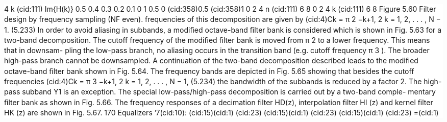 4
k (cid:111)
Im{H(k)}
0.5
0.4
0.3
0.2
0.1
0
1
0.5
0
(cid:358)0.5
(cid:358)1
0
2
4
n (cid:111)
6
8
0
2
4
k (cid:111)
6
8
Figure 5.60 Filter design by frequency sampling (NF even).
frequencies of this decomposition are given by
(cid:4)Ck = π
2
−k+1,
2
k = 1, 2, . . . , N − 1.
(5.233)
In order to avoid aliasing in subbands, a modiﬁed octave-band ﬁlter bank is considered
which is shown in Fig. 5.63 for a two-band decomposition. The cutoff frequency of the
modiﬁed ﬁlter bank is moved from π
2 to a lower frequency. This means that in downsam-
pling the low-pass branch, no aliasing occurs in the transition band (e.g. cutoff frequency
π
3 ). The broader high-pass branch cannot be downsampled. A continuation of the two-band
decomposition described leads to the modiﬁed octave-band ﬁlter bank shown in Fig. 5.64.
The frequency bands are depicted in Fig. 5.65 showing that besides the cutoff frequencies
(cid:4)Ck = π
3
−k+1,
2
k = 1, 2, . . . , N − 1,
(5.234)
the bandwidth of the subbands is reduced by a factor 2. The high-pass subband Y1 is an
exception.
The special low-pass/high-pass decomposition is carried out by a two-band comple-
mentary ﬁlter bank as shown in Fig. 5.66. The frequency responses of a decimation ﬁlter
HD(z), interpolation ﬁlter HI (z) and kernel ﬁlter HK (z) are shown in Fig. 5.67.
170
Equalizers
’7(cid:10):
(cid:15)(cid:1)
(cid:23)
(cid:15)(cid:1)
(cid:23)
(cid:15)(cid:1)
(cid:23)
=(cid:1)